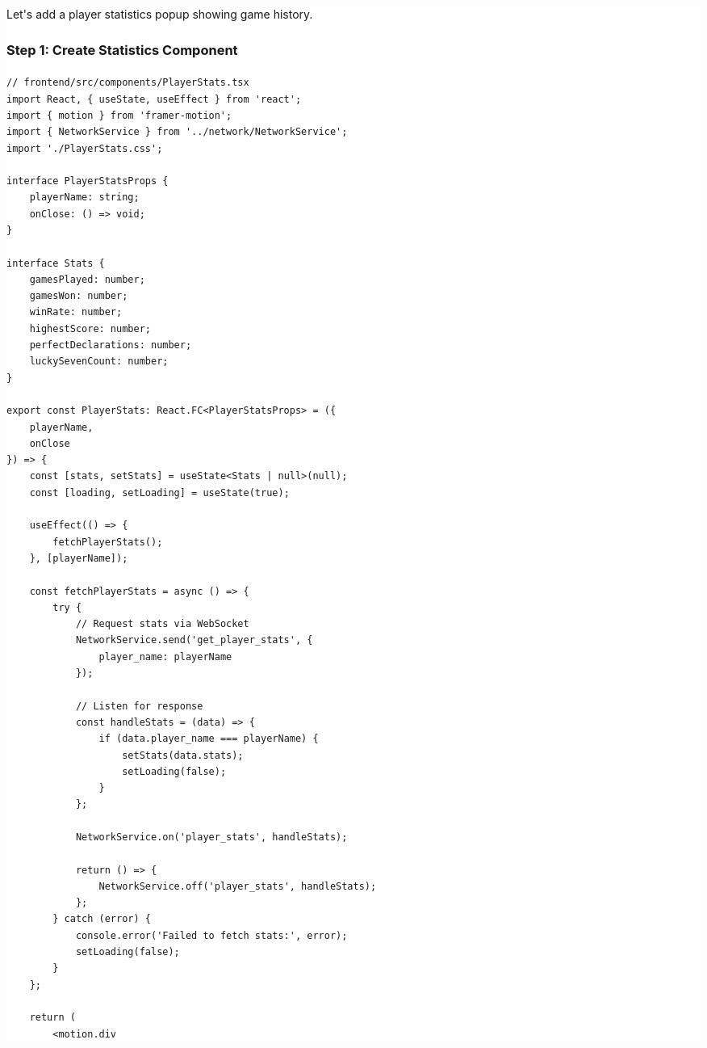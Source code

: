 Let's add a player statistics popup showing game history.

### Step 1: Create Statistics Component

```tsx
// frontend/src/components/PlayerStats.tsx
import React, { useState, useEffect } from 'react';
import { motion } from 'framer-motion';
import { NetworkService } from '../network/NetworkService';
import './PlayerStats.css';

interface PlayerStatsProps {
    playerName: string;
    onClose: () => void;
}

interface Stats {
    gamesPlayed: number;
    gamesWon: number;
    winRate: number;
    highestScore: number;
    perfectDeclarations: number;
    luckySevenCount: number;
}

export const PlayerStats: React.FC<PlayerStatsProps> = ({ 
    playerName, 
    onClose 
}) => {
    const [stats, setStats] = useState<Stats | null>(null);
    const [loading, setLoading] = useState(true);
    
    useEffect(() => {
        fetchPlayerStats();
    }, [playerName]);
    
    const fetchPlayerStats = async () => {
        try {
            // Request stats via WebSocket
            NetworkService.send('get_player_stats', { 
                player_name: playerName 
            });
            
            // Listen for response
            const handleStats = (data) => {
                if (data.player_name === playerName) {
                    setStats(data.stats);
                    setLoading(false);
                }
            };
            
            NetworkService.on('player_stats', handleStats);
            
            return () => {
                NetworkService.off('player_stats', handleStats);
            };
        } catch (error) {
            console.error('Failed to fetch stats:', error);
            setLoading(false);
        }
    };
    
    return (
        <motion.div
```